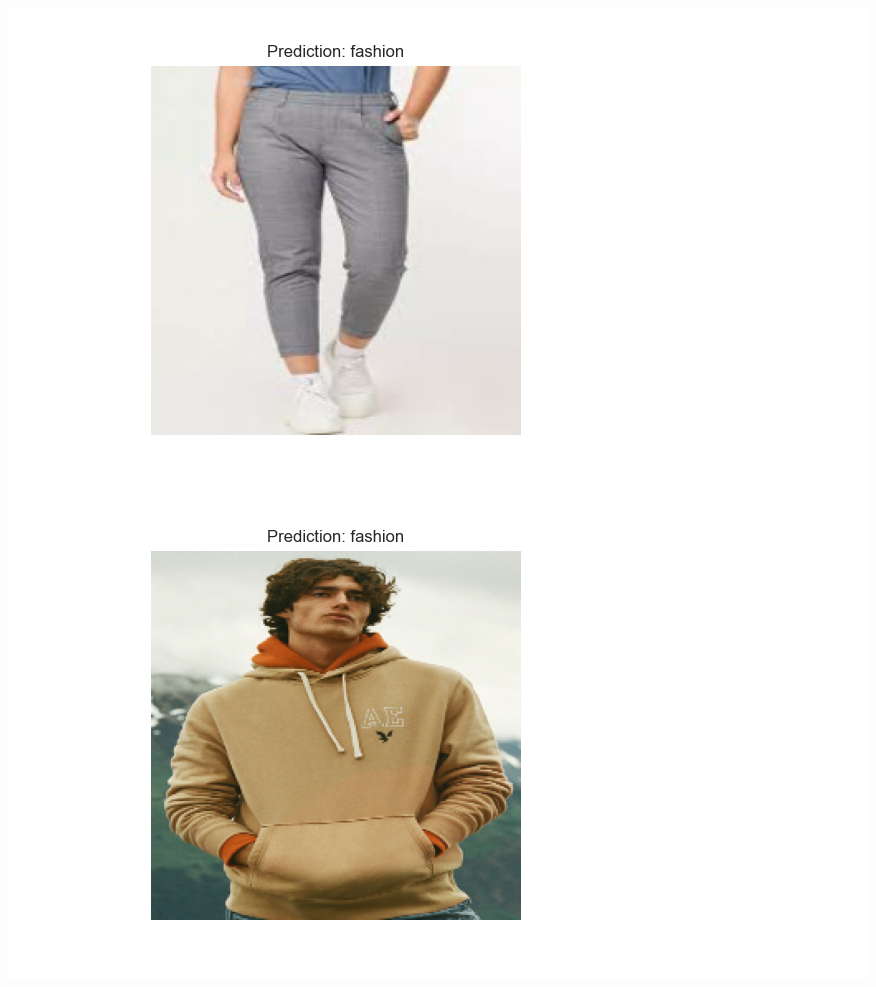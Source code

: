 ![Prediction Example2](reports/figures/predictionExample1.png)
![Prediction Example3](reports/figures/predictionExample2.png)